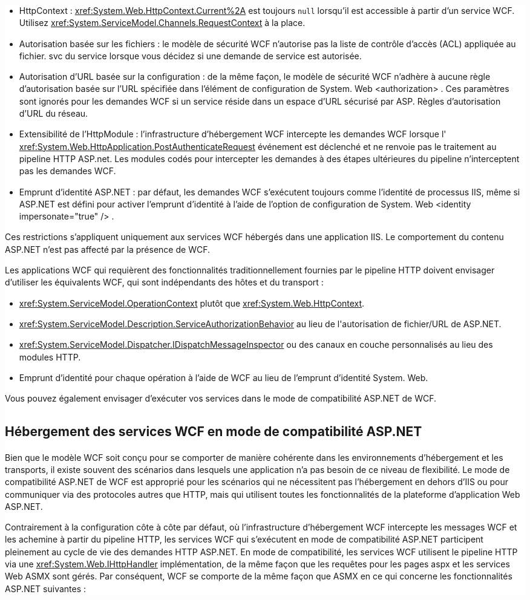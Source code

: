   - HttpContext : <xref:System.Web.HttpContext.Current%2A> est toujours `null` lorsqu’il est accessible à partir d’un service WCF. Utilisez <xref:System.ServiceModel.Channels.RequestContext> à la place.

  - Autorisation basée sur les fichiers : le modèle de sécurité WCF n’autorise pas la liste de contrôle d’accès (ACL) appliquée au fichier. svc du service lorsque vous décidez si une demande de service est autorisée.

  - Autorisation d’URL basée sur la configuration : de la même façon, le modèle de sécurité WCF n’adhère à aucune règle d’autorisation basée sur l’URL spécifiée dans l’élément de configuration de System. Web \<authorization> . Ces paramètres sont ignorés pour les demandes WCF si un service réside dans un espace d’URL sécurisé par ASP. Règles d’autorisation d’URL du réseau.

  - Extensibilité de l’HttpModule : l’infrastructure d’hébergement WCF intercepte les demandes WCF lorsque l' <xref:System.Web.HttpApplication.PostAuthenticateRequest> événement est déclenché et ne renvoie pas le traitement au pipeline HTTP ASP.net. Les modules codés pour intercepter les demandes à des étapes ultérieures du pipeline n’interceptent pas les demandes WCF.

  - Emprunt d’identité ASP.NET : par défaut, les demandes WCF s’exécutent toujours comme l’identité de processus IIS, même si ASP.NET est défini pour activer l’emprunt d’identité à l’aide de l’option de configuration de System. Web \<identity impersonate="true" /> .

Ces restrictions s’appliquent uniquement aux services WCF hébergés dans une application IIS. Le comportement du contenu ASP.NET n’est pas affecté par la présence de WCF.

Les applications WCF qui requièrent des fonctionnalités traditionnellement fournies par le pipeline HTTP doivent envisager d’utiliser les équivalents WCF, qui sont indépendants des hôtes et du transport :

- <xref:System.ServiceModel.OperationContext> plutôt que <xref:System.Web.HttpContext>.

- <xref:System.ServiceModel.Description.ServiceAuthorizationBehavior> au lieu de l'autorisation de fichier/URL de ASP.NET.

- <xref:System.ServiceModel.Dispatcher.IDispatchMessageInspector> ou des canaux en couche personnalisés au lieu des modules HTTP.

- Emprunt d’identité pour chaque opération à l’aide de WCF au lieu de l’emprunt d’identité System. Web.

Vous pouvez également envisager d’exécuter vos services dans le mode de compatibilité ASP.NET de WCF.

## <a name="hosting-wcf-services-in-aspnet-compatibility-mode"></a>Hébergement des services WCF en mode de compatibilité ASP.NET

Bien que le modèle WCF soit conçu pour se comporter de manière cohérente dans les environnements d’hébergement et les transports, il existe souvent des scénarios dans lesquels une application n’a pas besoin de ce niveau de flexibilité. Le mode de compatibilité ASP.NET de WCF est approprié pour les scénarios qui ne nécessitent pas l’hébergement en dehors d’IIS ou pour communiquer via des protocoles autres que HTTP, mais qui utilisent toutes les fonctionnalités de la plateforme d’application Web ASP.NET.

Contrairement à la configuration côte à côte par défaut, où l’infrastructure d’hébergement WCF intercepte les messages WCF et les achemine à partir du pipeline HTTP, les services WCF qui s’exécutent en mode de compatibilité ASP.NET participent pleinement au cycle de vie des demandes HTTP ASP.NET. En mode de compatibilité, les services WCF utilisent le pipeline HTTP via une <xref:System.Web.IHttpHandler> implémentation, de la même façon que les requêtes pour les pages aspx et les services Web ASMX sont gérés. Par conséquent, WCF se comporte de la même façon que ASMX en ce qui concerne les fonctionnalités ASP.NET suivantes :
